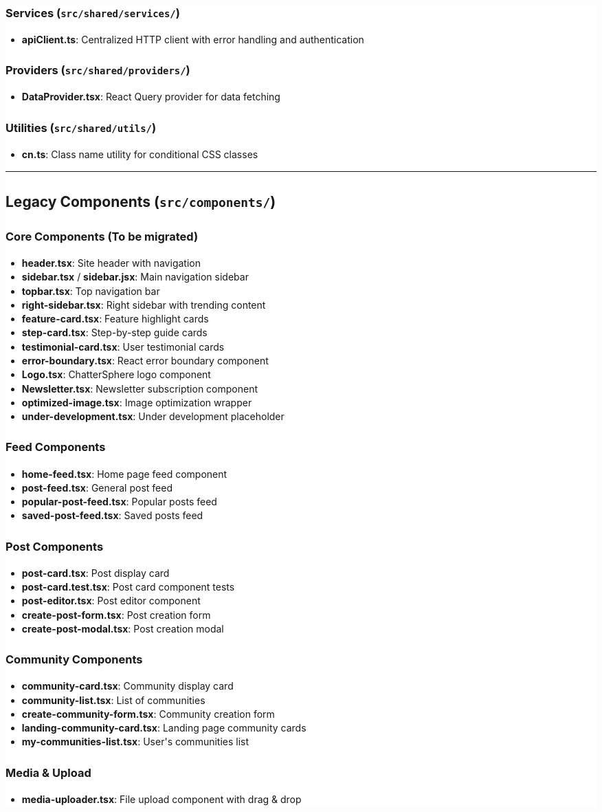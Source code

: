 ### Services (`src/shared/services/`)
- **apiClient.ts**: Centralized HTTP client with error handling and authentication

### Providers (`src/shared/providers/`)
- **DataProvider.tsx**: React Query provider for data fetching

### Utilities (`src/shared/utils/`)
- **cn.ts**: Class name utility for conditional CSS classes

---

## Legacy Components (`src/components/`)

### Core Components (To be migrated)
- **header.tsx**: Site header with navigation
- **sidebar.tsx** / **sidebar.jsx**: Main navigation sidebar
- **topbar.tsx**: Top navigation bar
- **right-sidebar.tsx**: Right sidebar with trending content
- **feature-card.tsx**: Feature highlight cards
- **step-card.tsx**: Step-by-step guide cards
- **testimonial-card.tsx**: User testimonial cards
- **error-boundary.tsx**: React error boundary component
- **Logo.tsx**: ChatterSphere logo component
- **Newsletter.tsx**: Newsletter subscription component
- **optimized-image.tsx**: Image optimization wrapper
- **under-development.tsx**: Under development placeholder

### Feed Components
- **home-feed.tsx**: Home page feed component
- **post-feed.tsx**: General post feed
- **popular-post-feed.tsx**: Popular posts feed
- **saved-post-feed.tsx**: Saved posts feed

### Post Components
- **post-card.tsx**: Post display card
- **post-card.test.tsx**: Post card component tests
- **post-editor.tsx**: Post editor component
- **create-post-form.tsx**: Post creation form
- **create-post-modal.tsx**: Post creation modal

### Community Components
- **community-card.tsx**: Community display card
- **community-list.tsx**: List of communities
- **create-community-form.tsx**: Community creation form
- **landing-community-card.tsx**: Landing page community cards
- **my-communities-list.tsx**: User's communities list

### Media & Upload
- **media-uploader.tsx**: File upload component with drag & drop
